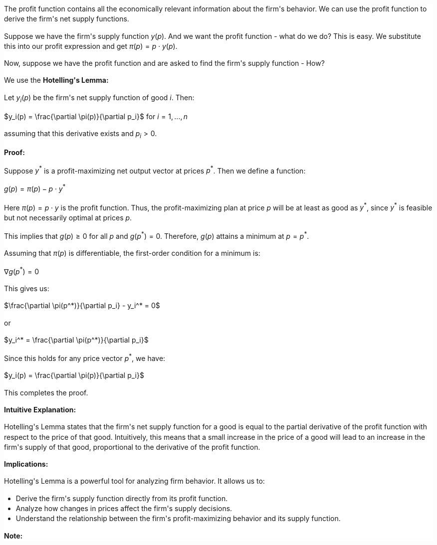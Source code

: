The profit function contains all the economically relevant information about the firm's behavior. We can use the profit function to derive the firm's net supply functions.

Suppose we have the firm's supply function $y(p)$. And we want the profit function - what do we do? This is easy. We substitute this into our profit expression and get $\pi(p) = p \cdot y(p)$.

Now, suppose we have the profit function and are asked to find the firm's supply function - How?

We use the **Hotelling's Lemma:**

Let $y_i(p)$ be the firm's net supply function of good $i$. Then:

$y_i(p) = \frac{\partial \pi(p)}{\partial p_i}$ for $i = 1, ..., n$

assuming that this derivative exists and $p_i > 0$.

**Proof:**

Suppose $y^*$ is a profit-maximizing net output vector at prices $p^*$. Then we define a function:

$g(p) = \pi(p) - p \cdot y^*$

Here $\pi(p) = p \cdot y$ is the profit function. Thus, the profit-maximizing plan at price $p$ will be at least as good as $y^*$, since $y^*$ is feasible but not necessarily optimal at prices $p$.

This implies that $g(p) \ge 0$ for all $p$ and $g(p^*) = 0$. Therefore, $g(p)$ attains a minimum at $p = p^*$.

Assuming that $\pi(p)$ is differentiable, the first-order condition for a minimum is:

$\nabla g(p^*) = 0$

This gives us:

$\frac{\partial \pi(p^*)}{\partial p_i} - y_i^* = 0$

or

$y_i^* = \frac{\partial \pi(p^*)}{\partial p_i}$

Since this holds for any price vector $p^*$, we have:

$y_i(p) = \frac{\partial \pi(p)}{\partial p_i}$

This completes the proof.

**Intuitive Explanation:**

Hotelling's Lemma states that the firm's net supply function for a good is equal to the partial derivative of the profit function with respect to the price of that good. Intuitively, this means that a small increase in the price of a good will lead to an increase in the firm's supply of that good, proportional to the derivative of the profit function.

**Implications:**

Hotelling's Lemma is a powerful tool for analyzing firm behavior. It allows us to:

*   Derive the firm's supply function directly from its profit function.
*   Analyze how changes in prices affect the firm's supply decisions.
*   Understand the relationship between the firm's profit-maximizing behavior and its supply function.

**Note:**
